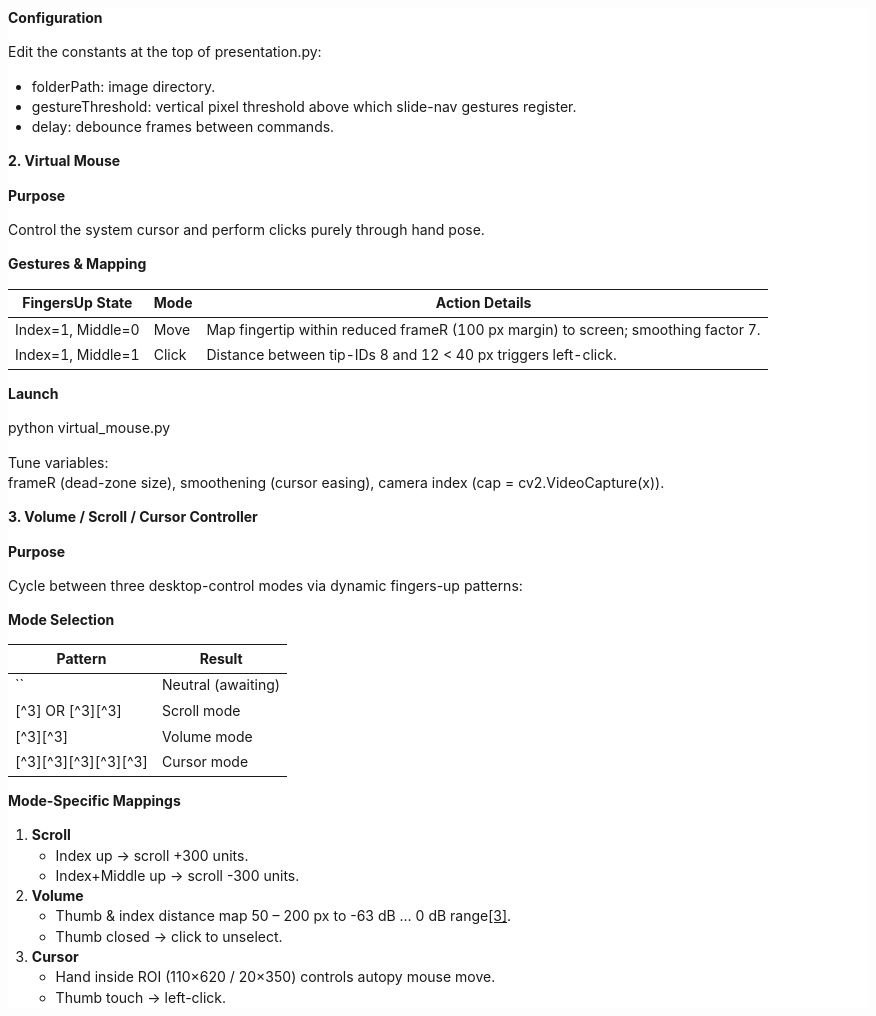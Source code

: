 **Configuration**

Edit the constants at the top of presentation.py:

*   folderPath: image directory.
*   gestureThreshold: vertical pixel threshold above which slide-nav gestures register.
*   delay: debounce frames between commands.

**2\. Virtual Mouse**

**Purpose**

Control the system cursor and perform clicks purely through hand pose.

**Gestures & Mapping**

| FingersUp State | Mode | Action Details |
| --- | --- | --- |
| Index=1, Middle=0 | Move | Map fingertip within reduced frameR (100 px margin) to screen; smoothing factor 7. |
| Index=1, Middle=1 | Click | Distance between tip-IDs 8 and 12 < 40 px triggers left-click. |

**Launch**

python virtual\_mouse.py  

Tune variables:  
frameR (dead-zone size), smoothening (cursor easing), camera index (cap = cv2.VideoCapture(x)).

**3\. Volume / Scroll / Cursor Controller**

**Purpose**

Cycle between three desktop-control modes via dynamic fingers-up patterns:

**Mode Selection**

| Pattern | Result |
| --- | --- |
| `` | Neutral (awaiting) |
| [^3] OR [^3][^3] | Scroll mode |
| [^3][^3] | Volume mode |
| [^3][^3][^3][^3][^3] | Cursor mode |

**Mode-Specific Mappings**

1.  **Scroll**
    *   Index up → scroll +300 units.
    *   Index+Middle up → scroll -300 units.
2.  **Volume**
    *   Thumb & index distance map 50 – 200 px to -63 dB … 0 dB range[\[3\]](#fn3).
    *   Thumb closed → click to unselect.
3.  **Cursor**
    *   Hand inside ROI (110×620 / 20×350) controls autopy mouse move.
    *   Thumb touch → left-click.
